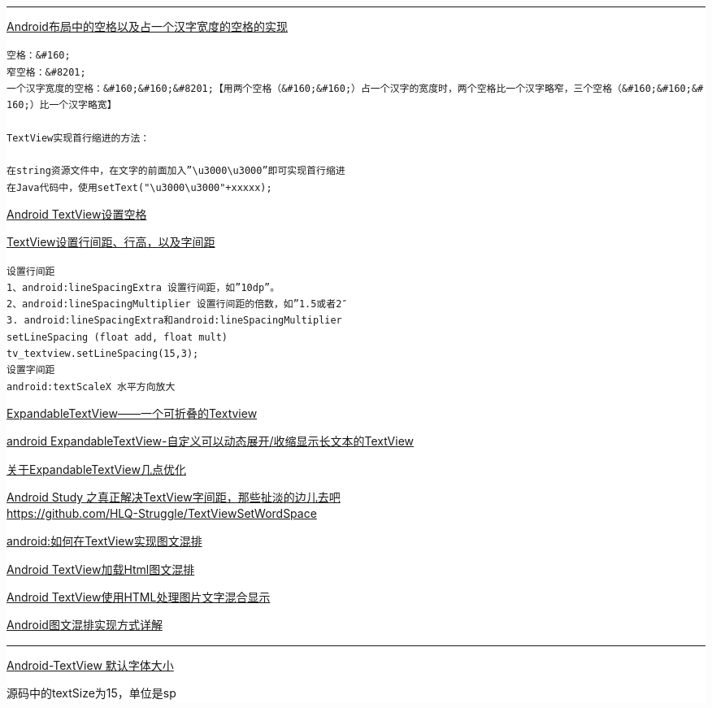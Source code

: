 ---------------------

[Android布局中的空格以及占一个汉字宽度的空格的实现](https://blog.csdn.net/u014651216/article/details/52411113)  
~~~
空格：&#160;
窄空格：&#8201;
一个汉字宽度的空格：&#160;&#160;&#8201;【用两个空格（&#160;&#160;）占一个汉字的宽度时，两个空格比一个汉字略窄，三个空格（&#160;&#160;&#160;）比一个汉字略宽】

TextView实现首行缩进的方法：

在string资源文件中，在文字的前面加入”\u3000\u3000”即可实现首行缩进
在Java代码中，使用setText("\u3000\u3000"+xxxxx);
~~~

[Android TextView设置空格](https://blog.csdn.net/zhe_ge_sha_shou/article/details/80066954)  

[TextView设置行间距、行高，以及字间距](https://blog.csdn.net/shanshan_1117/article/details/79564271)  
~~~
设置行间距
1、android:lineSpacingExtra 设置行间距，如”10dp”。
2、android:lineSpacingMultiplier 设置行间距的倍数，如”1.5或者2″
3. android:lineSpacingExtra和android:lineSpacingMultiplier 
setLineSpacing (float add, float mult)
tv_textview.setLineSpacing(15,3);
设置字间距
android:textScaleX 水平方向放大
~~~



[ExpandableTextView——一个可折叠的Textview](https://blog.csdn.net/qq_37237245/article/details/73559055)

[android ExpandableTextView-自定义可以动态展开/收缩显示长文本的TextView](https://blog.csdn.net/yeah0126/article/details/52060210)  

[关于ExpandableTextView几点优化](https://www.jianshu.com/p/f5e5e579796f)  




[Android Study 之真正解决TextView字间距，那些扯淡的边儿去吧](https://blog.csdn.net/u012400885/article/details/71599497)  
https://github.com/HLQ-Struggle/TextViewSetWordSpace

[android:如何在TextView实现图文混排](https://blog.csdn.net/su20145104009/article/details/50667838)  

[Android TextView加载Html图文混排](https://blog.csdn.net/Vermouth_alone/article/details/76502302)  

[Android TextView使用HTML处理图片文字混合显示](https://blog.csdn.net/qq_36455052/article/details/78734734)  

[Android图文混排实现方式详解](https://blog.csdn.net/p19900618/article/details/78468025)  



----------------------



[Android-TextView 默认字体大小](https://blog.csdn.net/yanjunhui2011/article/details/72818237)  

源码中的textSize为15，单位是sp
